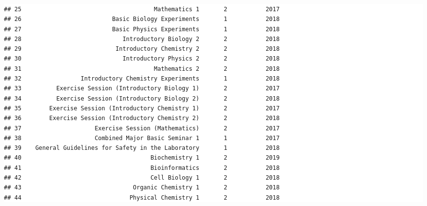     ## 25                                      Mathematics 1       2           2017
    ## 26                          Basic Biology Experiments       1           2018
    ## 27                          Basic Physics Experiments       1           2018
    ## 28                             Introductory Biology 2       2           2018
    ## 29                           Introductory Chemistry 2       2           2018
    ## 30                             Introductory Physics 2       2           2018
    ## 31                                      Mathematics 2       2           2018
    ## 32                 Introductory Chemistry Experiments       1           2018
    ## 33          Exercise Session (Introductory Biology 1)       2           2017
    ## 34          Exercise Session (Introductory Biology 2)       2           2018
    ## 35        Exercise Session (Introductory Chemistry 1)       2           2017
    ## 36        Exercise Session (Introductory Chemistry 2)       2           2018
    ## 37                     Exercise Session (Mathematics)       2           2017
    ## 38                     Combined Major Basic Seminar 1       1           2017
    ## 39    General Guidelines for Safety in the Laboratory       1           2018
    ## 40                                     Biochemistry 1       2           2019
    ## 41                                     Bioinformatics       2           2018
    ## 42                                     Cell Biology 1       2           2018
    ## 43                                Organic Chemistry 1       2           2018
    ## 44                               Physical Chemistry 1       2           2018